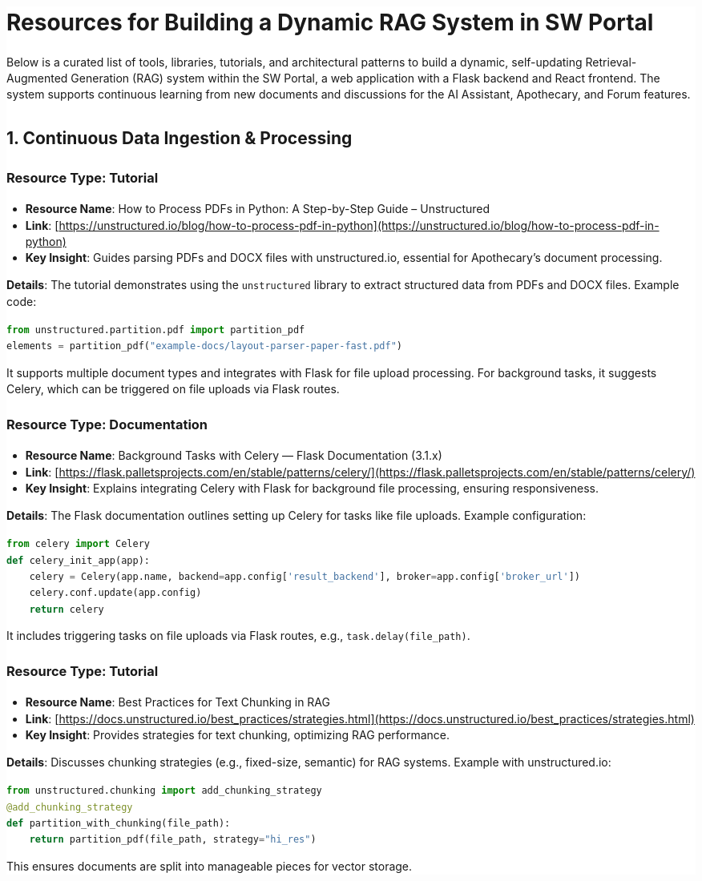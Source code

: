 # Resources for Building a Dynamic RAG System in SW Portal

Below is a curated list of tools, libraries, tutorials, and architectural patterns to build a dynamic, self-updating Retrieval-Augmented Generation (RAG) system within the SW Portal, a web application with a Flask backend and React frontend. The system supports continuous learning from new documents and discussions for the AI Assistant, Apothecary, and Forum features.

## 1. Continuous Data Ingestion & Processing

### Resource Type: Tutorial
- **Resource Name**: How to Process PDFs in Python: A Step-by-Step Guide – Unstructured
- **Link**: [https://unstructured.io/blog/how-to-process-pdf-in-python](https://unstructured.io/blog/how-to-process-pdf-in-python)
- **Key Insight**: Guides parsing PDFs and DOCX files with unstructured.io, essential for Apothecary’s document processing.

**Details**: The tutorial demonstrates using the `unstructured` library to extract structured data from PDFs and DOCX files. Example code:
```python
from unstructured.partition.pdf import partition_pdf
elements = partition_pdf("example-docs/layout-parser-paper-fast.pdf")
```
It supports multiple document types and integrates with Flask for file upload processing. For background tasks, it suggests Celery, which can be triggered on file uploads via Flask routes.

### Resource Type: Documentation
- **Resource Name**: Background Tasks with Celery — Flask Documentation (3.1.x)
- **Link**: [https://flask.palletsprojects.com/en/stable/patterns/celery/](https://flask.palletsprojects.com/en/stable/patterns/celery/)
- **Key Insight**: Explains integrating Celery with Flask for background file processing, ensuring responsiveness.

**Details**: The Flask documentation outlines setting up Celery for tasks like file uploads. Example configuration:
```python
from celery import Celery
def celery_init_app(app):
    celery = Celery(app.name, backend=app.config['result_backend'], broker=app.config['broker_url'])
    celery.conf.update(app.config)
    return celery
```
It includes triggering tasks on file uploads via Flask routes, e.g., `task.delay(file_path)`.

### Resource Type: Tutorial
- **Resource Name**: Best Practices for Text Chunking in RAG
- **Link**: [https://docs.unstructured.io/best_practices/strategies.html](https://docs.unstructured.io/best_practices/strategies.html)
- **Key Insight**: Provides strategies for text chunking, optimizing RAG performance.

**Details**: Discusses chunking strategies (e.g., fixed-size, semantic) for RAG systems. Example with unstructured.io:
```python
from unstructured.chunking import add_chunking_strategy
@add_chunking_strategy
def partition_with_chunking(file_path):
    return partition_pdf(file_path, strategy="hi_res")
```
This ensures documents are split into manageable pieces for vector storage.
